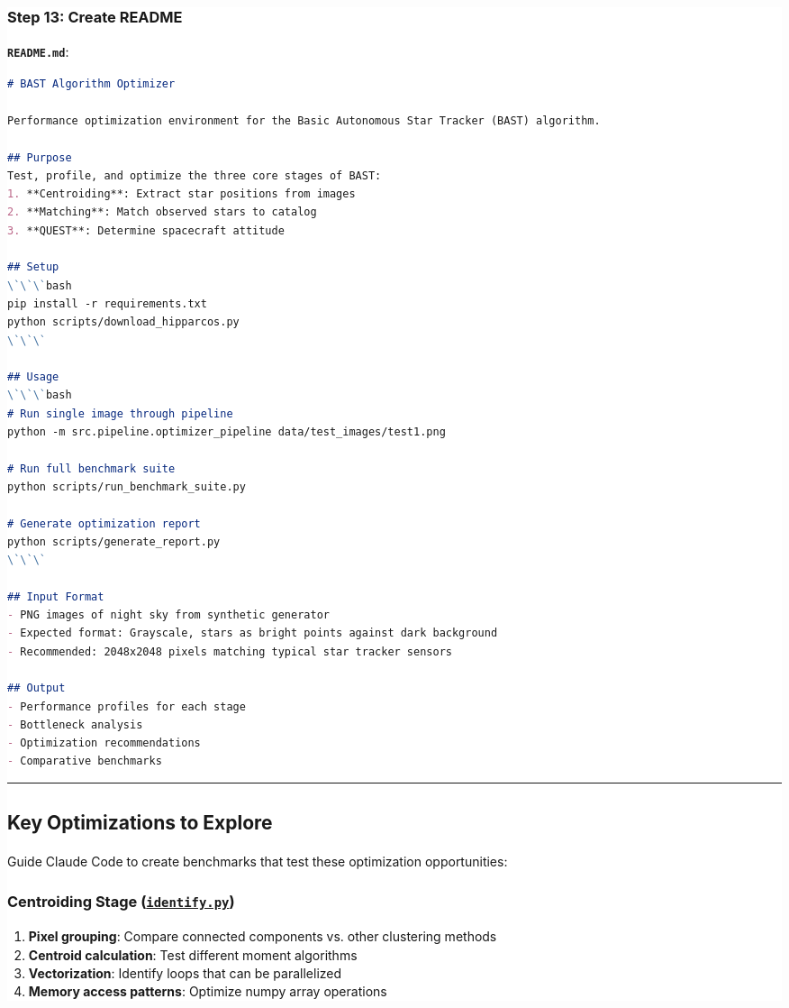 ### Step 13: Create README

**`README.md`**:
```markdown
# BAST Algorithm Optimizer

Performance optimization environment for the Basic Autonomous Star Tracker (BAST) algorithm.

## Purpose
Test, profile, and optimize the three core stages of BAST:
1. **Centroiding**: Extract star positions from images
2. **Matching**: Match observed stars to catalog
3. **QUEST**: Determine spacecraft attitude

## Setup
\`\`\`bash
pip install -r requirements.txt
python scripts/download_hipparcos.py
\`\`\`

## Usage
\`\`\`bash
# Run single image through pipeline
python -m src.pipeline.optimizer_pipeline data/test_images/test1.png

# Run full benchmark suite
python scripts/run_benchmark_suite.py

# Generate optimization report
python scripts/generate_report.py
\`\`\`

## Input Format
- PNG images of night sky from synthetic generator
- Expected format: Grayscale, stars as bright points against dark background
- Recommended: 2048x2048 pixels matching typical star tracker sensors

## Output
- Performance profiles for each stage
- Bottleneck analysis
- Optimization recommendations
- Comparative benchmarks
```

---

## Key Optimizations to Explore

Guide Claude Code to create benchmarks that test these optimization opportunities:

### Centroiding Stage ([`identify.py`](src/BAST/identify.py))
1. **Pixel grouping**: Compare connected components vs. other clustering methods
2. **Centroid calculation**: Test different moment algorithms
3. **Vectorization**: Identify loops that can be parallelized
4. **Memory access patterns**: Optimize numpy array operations

